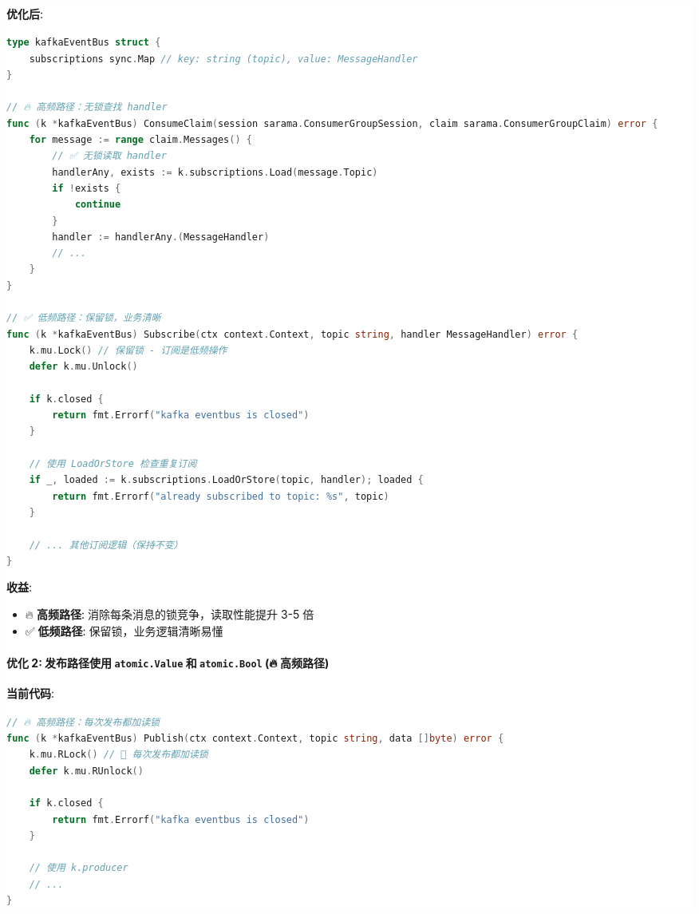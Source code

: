**优化后**:
```go
type kafkaEventBus struct {
    subscriptions sync.Map // key: string (topic), value: MessageHandler
}

// 🔥 高频路径：无锁查找 handler
func (k *kafkaEventBus) ConsumeClaim(session sarama.ConsumerGroupSession, claim sarama.ConsumerGroupClaim) error {
    for message := range claim.Messages() {
        // ✅ 无锁读取 handler
        handlerAny, exists := k.subscriptions.Load(message.Topic)
        if !exists {
            continue
        }
        handler := handlerAny.(MessageHandler)
        // ...
    }
}

// ✅ 低频路径：保留锁，业务清晰
func (k *kafkaEventBus) Subscribe(ctx context.Context, topic string, handler MessageHandler) error {
    k.mu.Lock() // 保留锁 - 订阅是低频操作
    defer k.mu.Unlock()

    if k.closed {
        return fmt.Errorf("kafka eventbus is closed")
    }

    // 使用 LoadOrStore 检查重复订阅
    if _, loaded := k.subscriptions.LoadOrStore(topic, handler); loaded {
        return fmt.Errorf("already subscribed to topic: %s", topic)
    }

    // ... 其他订阅逻辑（保持不变）
}
```

**收益**:
- 🔥 **高频路径**: 消除每条消息的锁竞争，读取性能提升 3-5 倍
- ✅ **低频路径**: 保留锁，业务逻辑清晰易懂

#### 优化 2: 发布路径使用 `atomic.Value` 和 `atomic.Bool` (🔥 高频路径)

**当前代码**:
```go
// 🔥 高频路径：每次发布都加读锁
func (k *kafkaEventBus) Publish(ctx context.Context, topic string, data []byte) error {
    k.mu.RLock() // 🔴 每次发布都加读锁
    defer k.mu.RUnlock()

    if k.closed {
        return fmt.Errorf("kafka eventbus is closed")
    }

    // 使用 k.producer
    // ...
}
```
